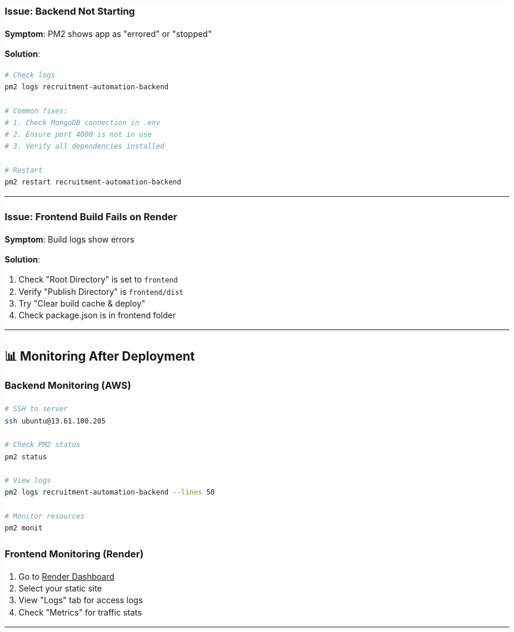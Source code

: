 ### Issue: Backend Not Starting

**Symptom**: PM2 shows app as "errored" or "stopped"

**Solution**:
```bash
# Check logs
pm2 logs recruitment-automation-backend

# Common fixes:
# 1. Check MongoDB connection in .env
# 2. Ensure port 4000 is not in use
# 3. Verify all dependencies installed

# Restart
pm2 restart recruitment-automation-backend
```

---

### Issue: Frontend Build Fails on Render

**Symptom**: Build logs show errors

**Solution**:
1. Check "Root Directory" is set to `frontend`
2. Verify "Publish Directory" is `frontend/dist`
3. Try "Clear build cache & deploy"
4. Check package.json is in frontend folder

---

## 📊 Monitoring After Deployment

### Backend Monitoring (AWS)

```bash
# SSH to server
ssh ubuntu@13.61.100.205

# Check PM2 status
pm2 status

# View logs
pm2 logs recruitment-automation-backend --lines 50

# Monitor resources
pm2 monit
```

### Frontend Monitoring (Render)

1. Go to [Render Dashboard](https://dashboard.render.com)
2. Select your static site
3. View "Logs" tab for access logs
4. Check "Metrics" for traffic stats

---